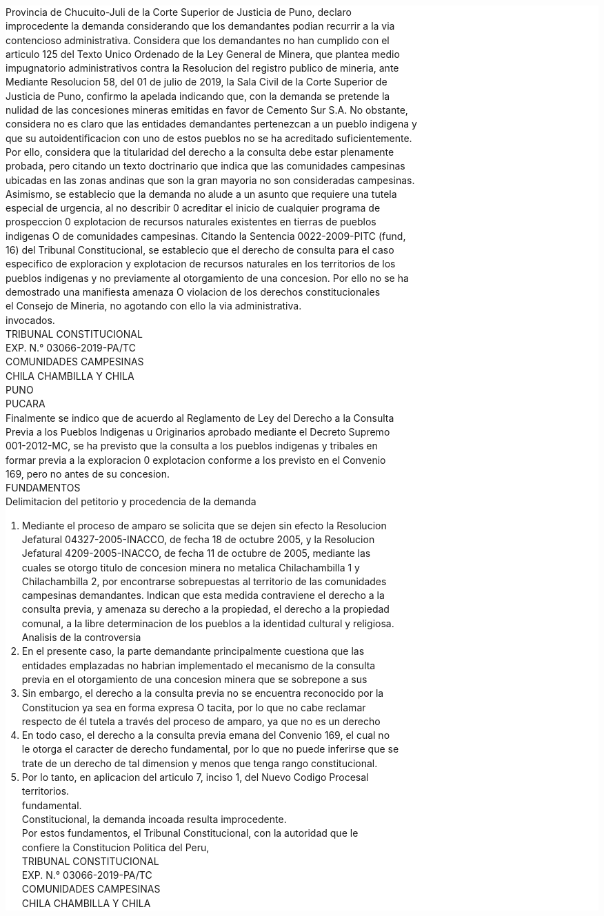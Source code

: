 Provincia de Chucuito-Juli de la Corte Superior de Justicia de Puno, declaro  
improcedente la demanda considerando que los demandantes podian recurrir a la via  
contencioso administrativa. Considera que los demandantes no han cumplido con el  
articulo 125 del Texto Unico Ordenado de la Ley General de Minera, que plantea medio  
impugnatorio administrativos contra la Resolucion del registro publico de mineria, ante  
Mediante Resolucion 58, del 01 de julio de 2019, la Sala Civil de la Corte Superior de  
Justicia de Puno, confirmo la apelada indicando que, con la demanda se pretende la  
nulidad de las concesiones mineras emitidas en favor de Cemento Sur S.A. No obstante,  
considera no es claro que las entidades demandantes pertenezcan a un pueblo indigena y  
que su autoidentificacion con uno de estos pueblos no se ha acreditado suficientemente.  
Por ello, considera que la titularidad del derecho a la consulta debe estar plenamente  
probada, pero citando un texto doctrinario que indica que las comunidades campesinas  
ubicadas en las zonas andinas que son la gran mayoria no son consideradas campesinas.  
Asimismo, se establecio que la demanda no alude a un asunto que requiere una tutela  
especial de urgencia, al no describir 0 acreditar el inicio de cualquier programa de  
prospeccion 0 explotacion de recursos naturales existentes en tierras de pueblos  
indigenas O de comunidades campesinas. Citando la Sentencia 0022-2009-PITC (fund,  
16) del Tribunal Constitucional, se establecio que el derecho de consulta para el caso  
especifico de exploracion y explotacion de recursos naturales en los territorios de los  
pueblos indigenas y no previamente al otorgamiento de una concesion. Por ello no se ha  
demostrado una manifiesta amenaza O violacion de los derechos constitucionales  
el Consejo de Mineria, no agotando con ello la via administrativa.  
invocados.  
TRIBUNAL CONSTITUCIONAL  
EXP. N.° 03066-2019-PA/TC  
COMUNIDADES CAMPESINAS  
CHILA CHAMBILLA Y CHILA  
PUNO  
PUCARA  
Finalmente se indico que de acuerdo al Reglamento de Ley del Derecho a la Consulta  
Previa a los Pueblos Indigenas u Originarios aprobado mediante el Decreto Supremo  
001-2012-MC, se ha previsto que la consulta a los pueblos indigenas y tribales en  
formar previa a la exploracion 0 explotacion conforme a los previsto en el Convenio  
169, pero no antes de su concesion.  
FUNDAMENTOS  
Delimitacion del petitorio y procedencia de la demanda  
1. Mediante el proceso de amparo se solicita que se dejen sin efecto la Resolucion  
Jefatural 04327-2005-INACCO, de fecha 18 de octubre 2005, y la Resolucion  
Jefatural 4209-2005-INACCO, de fecha 11 de octubre de 2005, mediante las  
cuales se otorgo titulo de concesion minera no metalica Chilachambilla 1 y  
Chilachambilla 2, por encontrarse sobrepuestas al territorio de las comunidades  
campesinas demandantes. Indican que esta medida contraviene el derecho a la  
consulta previa, y amenaza su derecho a la propiedad, el derecho a la propiedad  
comunal, a la libre determinacion de los pueblos a la identidad cultural y religiosa.  
Analisis de la controversia  
2. En el presente caso, la parte demandante principalmente cuestiona que las  
entidades emplazadas no habrian implementado el mecanismo de la consulta  
previa en el otorgamiento de una concesion minera que se sobrepone a sus  
3. Sin embargo, el derecho a la consulta previa no se encuentra reconocido por la  
Constitucion ya sea en forma expresa O tacita, por lo que no cabe reclamar  
respecto de él tutela a través del proceso de amparo, ya que no es un derecho  
4. En todo caso, el derecho a la consulta previa emana del Convenio 169, el cual no  
le otorga el caracter de derecho fundamental, por lo que no puede inferirse que se  
trate de un derecho de tal dimension y menos que tenga rango constitucional.  
5. Por lo tanto, en aplicacion del articulo 7, inciso 1, del Nuevo Codigo Procesal  
territorios.  
fundamental.  
Constitucional, la demanda incoada resulta improcedente.  
Por estos fundamentos, el Tribunal Constitucional, con la autoridad que le  
confiere la Constitucion Politica del Peru,  
TRIBUNAL CONSTITUCIONAL  
EXP. N.° 03066-2019-PA/TC  
COMUNIDADES CAMPESINAS  
CHILA CHAMBILLA Y CHILA  
